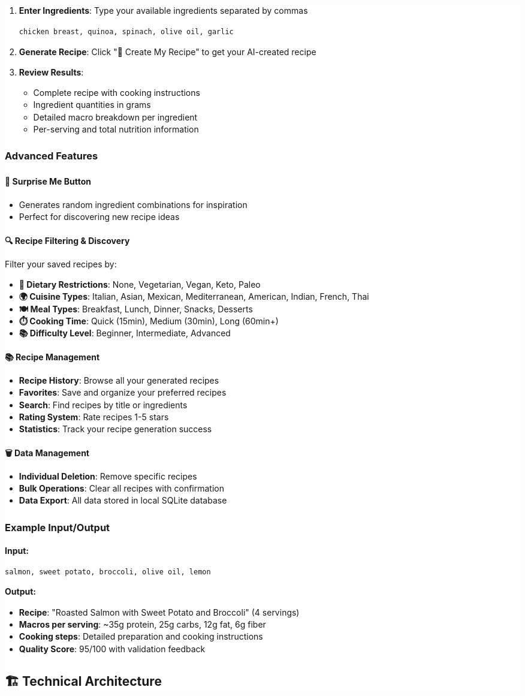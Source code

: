 1. **Enter Ingredients**: Type your available ingredients separated by commas
   ```
   chicken breast, quinoa, spinach, olive oil, garlic
   ```

2. **Generate Recipe**: Click "🚀 Create My Recipe" to get your AI-created recipe

3. **Review Results**: 
   - Complete recipe with cooking instructions
   - Ingredient quantities in grams
   - Detailed macro breakdown per ingredient
   - Per-serving and total nutrition information

### Advanced Features

#### 🎲 **Surprise Me Button**
- Generates random ingredient combinations for inspiration
- Perfect for discovering new recipe ideas

#### 🔍 **Recipe Filtering & Discovery**
Filter your saved recipes by:
- **🥗 Dietary Restrictions**: None, Vegetarian, Vegan, Keto, Paleo
- **🌍 Cuisine Types**: Italian, Asian, Mexican, Mediterranean, American, Indian, French, Thai
- **🍽️ Meal Types**: Breakfast, Lunch, Dinner, Snacks, Desserts
- **⏱️ Cooking Time**: Quick (15min), Medium (30min), Long (60min+)
- **📚 Difficulty Level**: Beginner, Intermediate, Advanced

#### 📚 **Recipe Management**
- **Recipe History**: Browse all your generated recipes
- **Favorites**: Save and organize your preferred recipes
- **Search**: Find recipes by title or ingredients
- **Rating System**: Rate recipes 1-5 stars
- **Statistics**: Track your recipe generation success

#### 🗑️ **Data Management**
- **Individual Deletion**: Remove specific recipes
- **Bulk Operations**: Clear all recipes with confirmation
- **Data Export**: All data stored in local SQLite database

### Example Input/Output

**Input:**
```
salmon, sweet potato, broccoli, olive oil, lemon
```

**Output:**
- **Recipe**: "Roasted Salmon with Sweet Potato and Broccoli" (4 servings)
- **Macros per serving**: ~35g protein, 25g carbs, 12g fat, 6g fiber
- **Cooking steps**: Detailed preparation and cooking instructions
- **Quality Score**: 95/100 with validation feedback

## 🏗️ Technical Architecture
